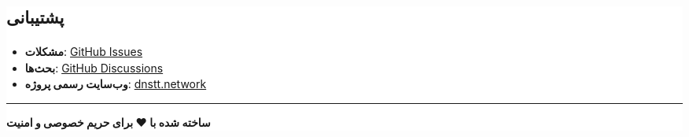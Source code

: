 ## پشتیبانی

- **مشکلات**: [GitHub Issues](https://github.com/bugfloyd/dnstt-deploy/issues)
- **بحث‌ها**: [GitHub Discussions](https://github.com/bugfloyd/dnstt-deploy/discussions)
- **وب‌سایت رسمی پروژه**: [dnstt.network](https://dnstt.network)

---

**ساخته شده با ❤️ برای حریم خصوصی و امنیت**
</div>